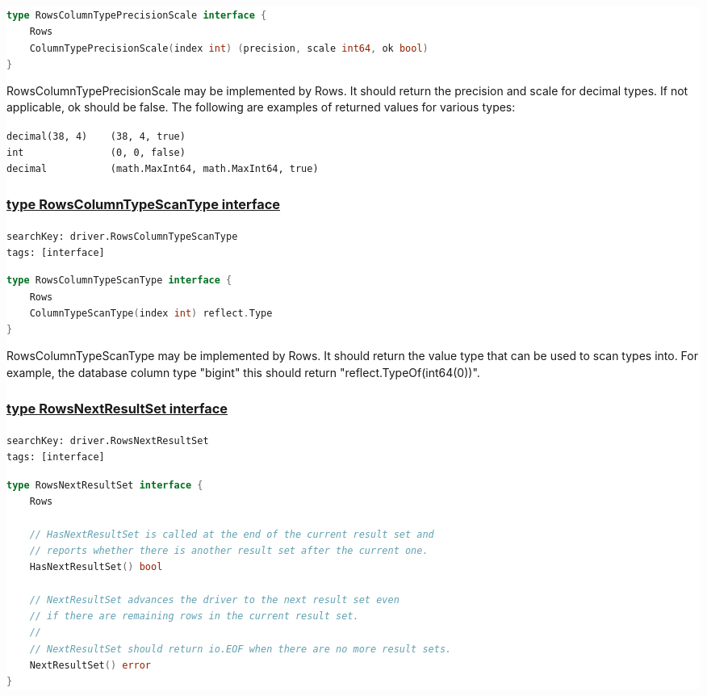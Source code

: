 ```Go
type RowsColumnTypePrecisionScale interface {
	Rows
	ColumnTypePrecisionScale(index int) (precision, scale int64, ok bool)
}
```

RowsColumnTypePrecisionScale may be implemented by Rows. It should return the precision and scale for decimal types. If not applicable, ok should be false. The following are examples of returned values for various types: 

```
decimal(38, 4)    (38, 4, true)
int               (0, 0, false)
decimal           (math.MaxInt64, math.MaxInt64, true)

```
### <a id="RowsColumnTypeScanType" href="#RowsColumnTypeScanType">type RowsColumnTypeScanType interface</a>

```
searchKey: driver.RowsColumnTypeScanType
tags: [interface]
```

```Go
type RowsColumnTypeScanType interface {
	Rows
	ColumnTypeScanType(index int) reflect.Type
}
```

RowsColumnTypeScanType may be implemented by Rows. It should return the value type that can be used to scan types into. For example, the database column type "bigint" this should return "reflect.TypeOf(int64(0))". 

### <a id="RowsNextResultSet" href="#RowsNextResultSet">type RowsNextResultSet interface</a>

```
searchKey: driver.RowsNextResultSet
tags: [interface]
```

```Go
type RowsNextResultSet interface {
	Rows

	// HasNextResultSet is called at the end of the current result set and
	// reports whether there is another result set after the current one.
	HasNextResultSet() bool

	// NextResultSet advances the driver to the next result set even
	// if there are remaining rows in the current result set.
	//
	// NextResultSet should return io.EOF when there are no more result sets.
	NextResultSet() error
}
```
